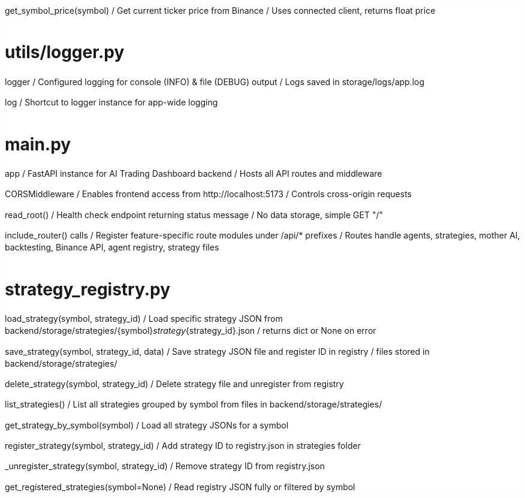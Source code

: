 get_symbol_price(symbol) / Get current ticker price from Binance / Uses connected client, returns float price

# utils/logger.py
logger / Configured logging for console (INFO) & file (DEBUG) output / Logs saved in storage/logs/app.log

log / Shortcut to logger instance for app-wide logging

# main.py
app / FastAPI instance for AI Trading Dashboard backend / Hosts all API routes and middleware

CORSMiddleware / Enables frontend access from http://localhost:5173 / Controls cross-origin requests

read_root() / Health check endpoint returning status message / No data storage, simple GET "/"

include_router() calls / Register feature-specific route modules under /api/* prefixes / Routes handle agents, strategies, mother AI, backtesting, Binance API, agent registry, strategy files

# strategy_registry.py 
load_strategy(symbol, strategy_id) / Load specific strategy JSON from backend/storage/strategies/{symbol}_strategy_{strategy_id}.json / returns dict or None on error

save_strategy(symbol, strategy_id, data) / Save strategy JSON file and register ID in registry / files stored in backend/storage/strategies/

delete_strategy(symbol, strategy_id) / Delete strategy file and unregister from registry

list_strategies() / List all strategies grouped by symbol from files in backend/storage/strategies/

get_strategy_by_symbol(symbol) / Load all strategy JSONs for a symbol

register_strategy(symbol, strategy_id) / Add strategy ID to registry.json in strategies folder

_unregister_strategy(symbol, strategy_id) / Remove strategy ID from registry.json

get_registered_strategies(symbol=None) / Read registry JSON fully or filtered by symbol